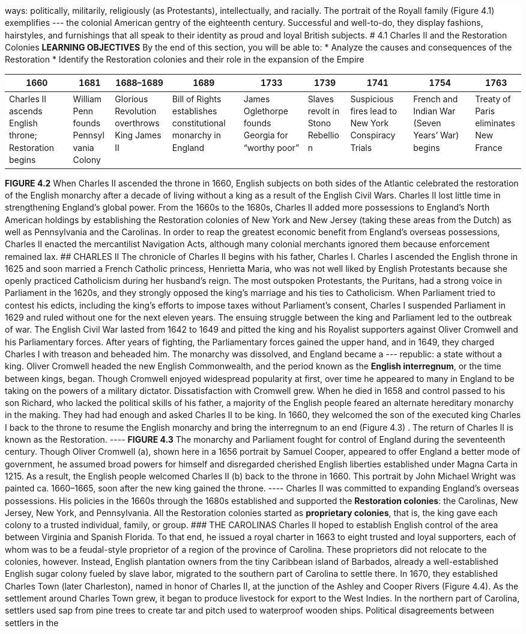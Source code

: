 ways: politically, militarily, religiously (as Protestants), intellectually, and racially. The portrait of the Royall family (Figure 4.1) exemplifies --- the colonial American gentry of the eighteenth century. Successful and well-to-do, they display fashions, hairstyles, and furnishings that all speak to their identity as proud and loyal British subjects. # 4.1 Charles II and the Restoration Colonies **LEARNING OBJECTIVES** By the end of this section, you will be able to: * Analyze the causes and consequences of the Restoration * Identify the Restoration colonies and their role in the expansion of the Empire <table> <thead> <tr> <th>1660</th> <th>1681</th> <th>1688–1689</th> <th>1689</th> <th>1733</th> <th>1739</th> <th>1741</th> <th>1754</th> <th>1763</th> </tr> </thead> <tbody> <tr> <td>Charles II ascends English throne; Restoration begins</td> <td>William Penn <br>founds Pennsylvania Colony</td> <td>Glorious Revolution overthrows King James II</td> <td>Bill of Rights establishes constitutional monarchy in England</td> <td>James Oglethorpe founds Georgia for “worthy poor”</td> <td>Slaves revolt in Stono Rebellion</td> <td>Suspicious fires lead to New York Conspiracy Trials</td> <td>French and Indian War (Seven Years’ War) begins</td> <td>Treaty of Paris eliminates New France</td> </tr> </tbody> </table> **FIGURE 4.2** When Charles II ascended the throne in 1660, English subjects on both sides of the Atlantic celebrated the restoration of the English monarchy after a decade of living without a king as a result of the English Civil Wars. Charles II lost little time in strengthening England’s global power. From the 1660s to the 1680s, Charles II added more possessions to England’s North American holdings by establishing the Restoration colonies of New York and New Jersey (taking these areas from the Dutch) as well as Pennsylvania and the Carolinas. In order to reap the greatest economic benefit from England’s overseas possessions, Charles II enacted the mercantilist Navigation Acts, although many colonial merchants ignored them because enforcement remained lax. ## CHARLES II The chronicle of Charles II begins with his father, Charles I. Charles I ascended the English throne in 1625 and soon married a French Catholic princess, Henrietta Maria, who was not well liked by English Protestants because she openly practiced Catholicism during her husband’s reign. The most outspoken Protestants, the Puritans, had a strong voice in Parliament in the 1620s, and they strongly opposed the king’s marriage and his ties to Catholicism. When Parliament tried to contest his edicts, including the king’s efforts to impose taxes without Parliament’s consent, Charles I suspended Parliament in 1629 and ruled without one for the next eleven years. The ensuing struggle between the king and Parliament led to the outbreak of war. The English Civil War lasted from 1642 to 1649 and pitted the king and his Royalist supporters against Oliver Cromwell and his Parliamentary forces. After years of fighting, the Parliamentary forces gained the upper hand, and in 1649, they charged Charles I with treason and beheaded him. The monarchy was dissolved, and England became a --- republic: a state without a king. Oliver Cromwell headed the new English Commonwealth, and the period known as the **English interregnum**, or the time between kings, began. Though Cromwell enjoyed widespread popularity at first, over time he appeared to many in England to be taking on the powers of a military dictator. Dissatisfaction with Cromwell grew. When he died in 1658 and control passed to his son Richard, who lacked the political skills of his father, a majority of the English people feared an alternate hereditary monarchy in the making. They had had enough and asked Charles II to be king. In 1660, they welcomed the son of the executed king Charles I back to the throne to resume the English monarchy and bring the interregnum to an end (Figure 4.3) . The return of Charles II is known as the Restoration. ---- **FIGURE 4.3** The monarchy and Parliament fought for control of England during the seventeenth century. Though Oliver Cromwell (a), shown here in a 1656 portrait by Samuel Cooper, appeared to offer England a better mode of government, he assumed broad powers for himself and disregarded cherished English liberties established under Magna Carta in 1215. As a result, the English people welcomed Charles II (b) back to the throne in 1660. This portrait by John Michael Wright was painted ca. 1660–1665, soon after the new king gained the throne. ---- Charles II was committed to expanding England’s overseas possessions. His policies in the 1660s through the 1680s established and supported the **Restoration colonies**: the Carolinas, New Jersey, New York, and Pennsylvania. All the Restoration colonies started as **proprietary colonies**, that is, the king gave each colony to a trusted individual, family, or group. ### THE CAROLINAS Charles II hoped to establish English control of the area between Virginia and Spanish Florida. To that end, he issued a royal charter in 1663 to eight trusted and loyal supporters, each of whom was to be a feudal-style proprietor of a region of the province of Carolina. These proprietors did not relocate to the colonies, however. Instead, English plantation owners from the tiny Caribbean island of Barbados, already a well-established English sugar colony fueled by slave labor, migrated to the southern part of Carolina to settle there. In 1670, they established Charles Town (later Charleston), named in honor of Charles II, at the junction of the Ashley and Cooper Rivers (Figure 4.4). As the settlement around Charles Town grew, it began to produce livestock for export to the West Indies. In the northern part of Carolina, settlers used sap from pine trees to create tar and pitch used to waterproof wooden ships. Political disagreements between settlers in the